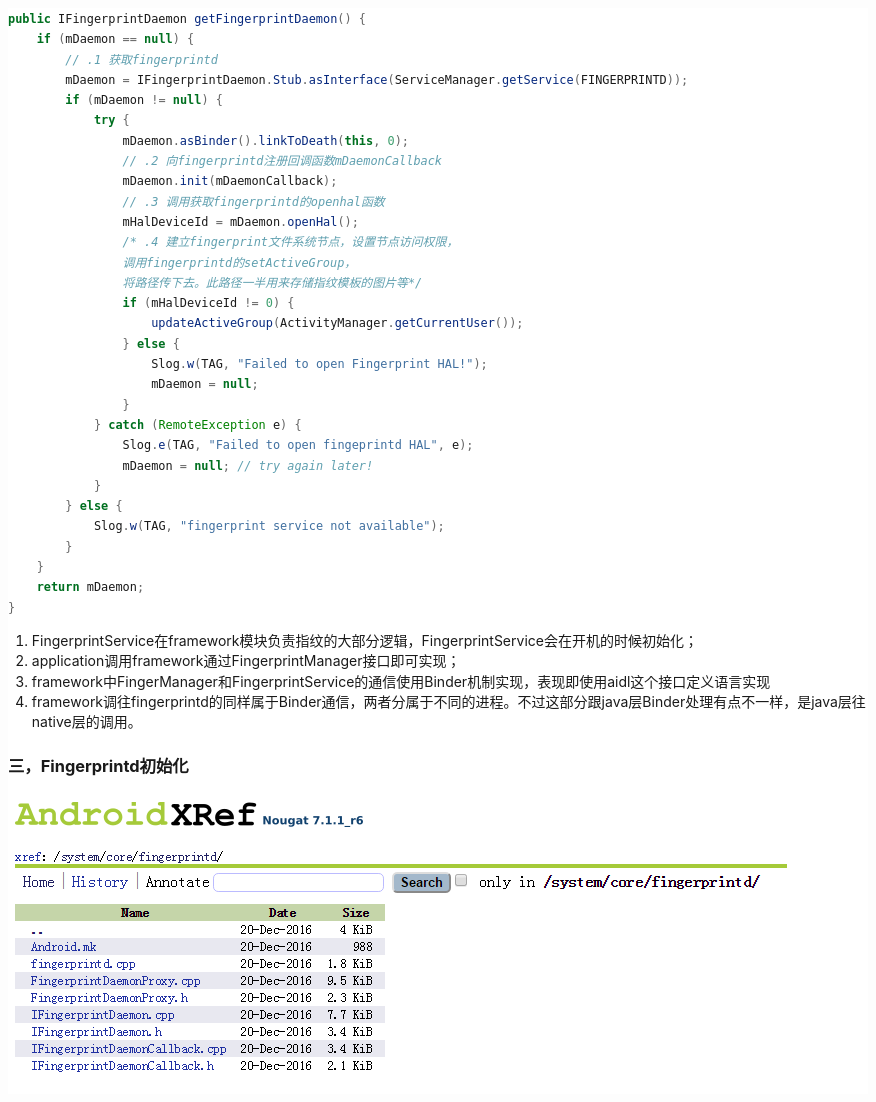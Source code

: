 ```java
public IFingerprintDaemon getFingerprintDaemon() {
    if (mDaemon == null) {
        // .1 获取fingerprintd
        mDaemon = IFingerprintDaemon.Stub.asInterface(ServiceManager.getService(FINGERPRINTD));
        if (mDaemon != null) {
            try {
                mDaemon.asBinder().linkToDeath(this, 0);
                // .2 向fingerprintd注册回调函数mDaemonCallback
                mDaemon.init(mDaemonCallback);
                // .3 调用获取fingerprintd的openhal函数
                mHalDeviceId = mDaemon.openHal();
                /* .4 建立fingerprint文件系统节点，设置节点访问权限，
                调用fingerprintd的setActiveGroup，
                将路径传下去。此路径一半用来存储指纹模板的图片等*/
                if (mHalDeviceId != 0) {
                    updateActiveGroup(ActivityManager.getCurrentUser());
                } else {
                    Slog.w(TAG, "Failed to open Fingerprint HAL!");
                    mDaemon = null;
                }
            } catch (RemoteException e) {
                Slog.e(TAG, "Failed to open fingeprintd HAL", e);
                mDaemon = null; // try again later!
            }
        } else {
            Slog.w(TAG, "fingerprint service not available");
        }
    }
    return mDaemon;
}
```

1. FingerprintService在framework模块负责指纹的大部分逻辑，FingerprintService会在开机的时候初始化；  
1. application调用framework通过FingerprintManager接口即可实现；  
1. framework中FingerManager和FingerprintService的通信使用Binder机制实现，表现即使用aidl这个接口定义语言实现  
1. framework调往fingerprintd的同样属于Binder通信，两者分属于不同的进程。不过这部分跟java层Binder处理有点不一样，是java层往native层的调用。

### 三，Fingerprintd初始化

![](/images/2018_0423/fingerprintd_1.png)

